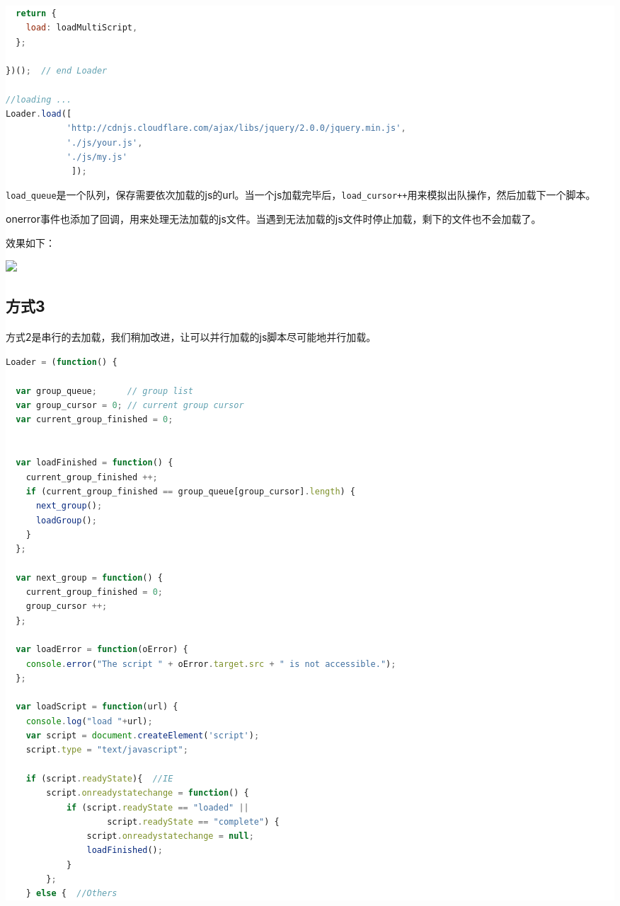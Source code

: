 ```js
  return {
    load: loadMultiScript,
  };

})();  // end Loader

//loading ...
Loader.load([
            'http://cdnjs.cloudflare.com/ajax/libs/jquery/2.0.0/jquery.min.js', 
            './js/your.js',
            './js/my.js'
             ]);
```

`load_queue`是一个队列，保存需要依次加载的js的url。当一个js加载完毕后，`load_cursor++`用来模拟出队操作，然后加载下一个脚本。

onerror事件也添加了回调，用来处理无法加载的js文件。当遇到无法加载的js文件时停止加载，剩下的文件也不会加载了。

效果如下：

![](./img/method02.gif)

## 方式3
方式2是串行的去加载，我们稍加改进，让可以并行加载的js脚本尽可能地并行加载。

```js
Loader = (function() {

  var group_queue;      // group list
  var group_cursor = 0; // current group cursor
  var current_group_finished = 0;  


  var loadFinished = function() {
    current_group_finished ++;
    if (current_group_finished == group_queue[group_cursor].length) {
      next_group();
      loadGroup();
    }
  };

  var next_group = function() {
    current_group_finished = 0;
    group_cursor ++;
  };

  var loadError = function(oError) {
    console.error("The script " + oError.target.src + " is not accessible.");
  };

  var loadScript = function(url) {
    console.log("load "+url);
    var script = document.createElement('script');
    script.type = "text/javascript";

    if (script.readyState){  //IE
        script.onreadystatechange = function() {
            if (script.readyState == "loaded" ||
                    script.readyState == "complete") {
                script.onreadystatechange = null;
                loadFinished();
            }
        };
    } else {  //Others
```
